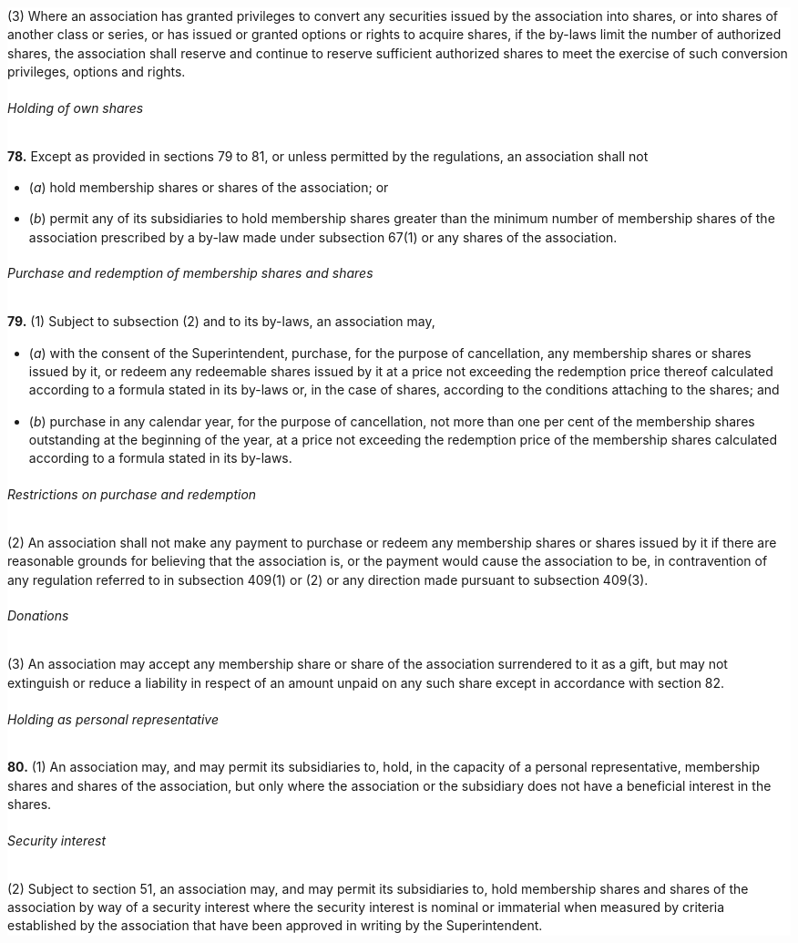 (3) Where an association has granted privileges to convert any securities issued by the association into shares, or into shares of another class or series, or has issued or granted options or rights to acquire shares, if the by-laws limit the number of authorized shares, the association shall reserve and continue to reserve sufficient authorized shares to meet the exercise of such conversion privileges, options and rights.

###### Holding of own shares

**78.** Except as provided in sections 79 to 81, or unless permitted by the regulations, an association shall not

  * (_a_) hold membership shares or shares of the association; or

  * (_b_) permit any of its subsidiaries to hold membership shares greater than the minimum number of membership shares of the association prescribed by a by-law made under subsection 67(1) or any shares of the association.

###### Purchase and redemption of membership shares and shares

**79.** (1) Subject to subsection (2) and to its by-laws, an association may,

  * (_a_) with the consent of the Superintendent, purchase, for the purpose of cancellation, any membership shares or shares issued by it, or redeem any redeemable shares issued by it at a price not exceeding the redemption price thereof calculated according to a formula stated in its by-laws or, in the case of shares, according to the conditions attaching to the shares; and

  * (_b_) purchase in any calendar year, for the purpose of cancellation, not more than one per cent of the membership shares outstanding at the beginning of the year, at a price not exceeding the redemption price of the membership shares calculated according to a formula stated in its by-laws.

###### Restrictions on purchase and redemption

(2) An association shall not make any payment to purchase or redeem any membership shares or shares issued by it if there are reasonable grounds for believing that the association is, or the payment would cause the association to be, in contravention of any regulation referred to in subsection 409(1) or (2) or any direction made pursuant to subsection 409(3).

###### Donations

(3) An association may accept any membership share or share of the association surrendered to it as a gift, but may not extinguish or reduce a liability in respect of an amount unpaid on any such share except in accordance with section 82.

###### Holding as personal representative

**80.** (1) An association may, and may permit its subsidiaries to, hold, in the capacity of a personal representative, membership shares and shares of the association, but only where the association or the subsidiary does not have a beneficial interest in the shares.

###### Security interest

(2) Subject to section 51, an association may, and may permit its subsidiaries to, hold membership shares and shares of the association by way of a security interest where the security interest is nominal or immaterial when measured by criteria established by the association that have been approved in writing by the Superintendent.
